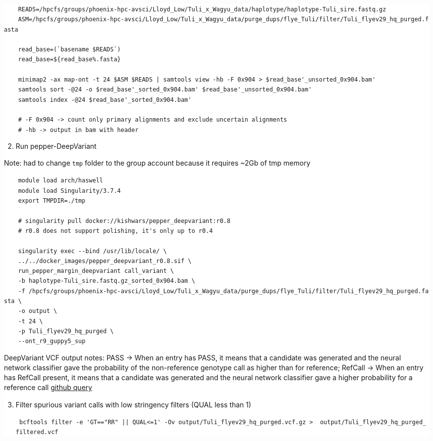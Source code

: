         READS=/hpcfs/groups/phoenix-hpc-avsci/Lloyd_Low/Tuli_x_Wagyu_data/haplotype/haplotype-Tuli_sire.fastq.gz
        ASM=/hpcfs/groups/phoenix-hpc-avsci/Lloyd_Low/Tuli_x_Wagyu_data/purge_dups/flye_Tuli/filter/Tuli_flyev29_hq_purged.fasta

        read_base=(`basename $READS`)
        read_base=${read_base%.fasta}

        minimap2 -ax map-ont -t 24 $ASM $READS | samtools view -hb -F 0x904 > $read_base'_unsorted_0x904.bam'
        samtools sort -@24 -o $read_base'_sorted_0x904.bam' $read_base'_unsorted_0x904.bam'
        samtools index -@24 $read_base'_sorted_0x904.bam'

        # -F 0x904 -> count only primary alignments and exclude uncertain alignments
        # -hb -> output in bam with header

2. Run pepper-DeepVariant

Note: had to change `tmp` folder to the group account because it requires ~2Gb of tmp memory

        module load arch/haswell
        module load Singularity/3.7.4
        export TMPDIR=./tmp

        # singularity pull docker://kishwars/pepper_deepvariant:r0.8
        # r0.8 does not support polishing, it's only up to r0.4

        singularity exec --bind /usr/lib/locale/ \
        ../../docker_images/pepper_deepvariant_r0.8.sif \
        run_pepper_margin_deepvariant call_variant \
        -b haplotype-Tuli_sire.fastq.gz_sorted_0x904.bam \
        -f /hpcfs/groups/phoenix-hpc-avsci/Lloyd_Low/Tuli_x_Wagyu_data/purge_dups/flye_Tuli/filter/Tuli_flyev29_hq_purged.fasta \
        -o output \
        -t 24 \
        -p Tuli_flyev29_hq_purged \
        --ont_r9_guppy5_sup

DeepVariant VCF output notes: PASS -> When an entry has PASS, it means that a candidate was generated and the neural network classifier gave the probability of the non-reference genotype call as higher than for reference; RefCall -> When an entry has RefCall present, it means that a candidate was generated and the neural network classifier gave a higher probability for a reference call [github query](https://github.com/google/deepvariant/issues/278)


3. Filter spurious variant calls with low stringency filters (QUAL less than 1)

        bcftools filter -e 'GT=="RR" || QUAL<=1' -Ov output/Tuli_flyev29_hq_purged.vcf.gz >  output/Tuli_flyev29_hq_purged_filtered.vcf
